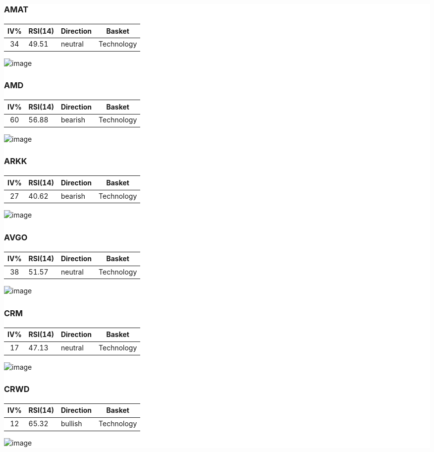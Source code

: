 ### AMAT

| IV% | RSI(14) | Direction | Basket |
|:---:|---------|-----------|--------|
| 34 | 49.51 | neutral | Technology |

![image](https://finviz.com/publish/100623/AMATd170563964i.png)

### AMD

| IV% | RSI(14) | Direction | Basket |
|:---:|---------|-----------|--------|
| 60 | 56.88 | bearish | Technology |

![image](https://finviz.com/publish/100623/AMDd170625282i.png)

### ARKK

| IV% | RSI(14) | Direction | Basket |
|:---:|---------|-----------|--------|
| 27 | 40.62 | bearish | Technology |

![image](https://finviz.com/publish/100623/ARKKd170864545i.png)

### AVGO

| IV% | RSI(14) | Direction | Basket |
|:---:|---------|-----------|--------|
| 38 | 51.57 | neutral | Technology |

![image](https://finviz.com/publish/100623/AVGOd170632102i.png)

### CRM

| IV% | RSI(14) | Direction | Basket |
|:---:|---------|-----------|--------|
| 17 | 47.13 | neutral | Technology |

![image](https://finviz.com/publish/100623/CRMd170652582i.png)

### CRWD

| IV% | RSI(14) | Direction | Basket |
|:---:|---------|-----------|--------|
| 12 | 65.32 | bullish | Technology |

![image](https://finviz.com/publish/100623/CRWDd170618391i.png)
